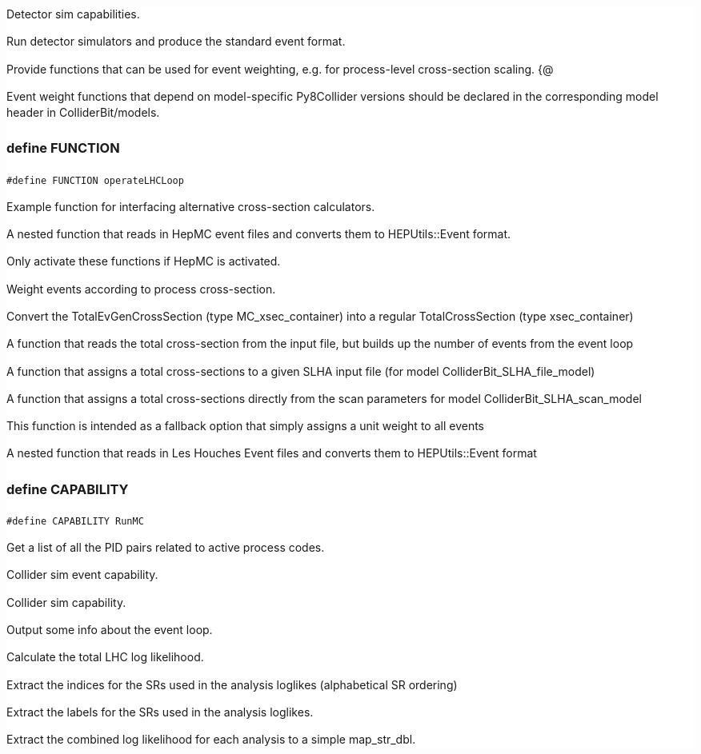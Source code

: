 Detector sim capabilities.

Run detector simulators and produce the standard event format.

Provide functions that can be used for event weighting, e.g. for process-level cross-section scaling. {@

Event weight functions that depend on model-specific Py8Collider versions should be declared in the corresponding model header in ColliderBit/models. 


### define FUNCTION

```
#define FUNCTION operateLHCLoop
```

Example function for interfacing alternative cross-section calculators. 

A nested function that reads in HepMC event files and converts them to HEPUtils::Event format.

Only activate these functions if HepMC is activated.

Weight events according to process cross-section.

Convert the TotalEvGenCrossSection (type MC_xsec_container) into a regular TotalCrossSection (type xsec_container)

A function that reads the total cross-section from the input file, but builds up the number of events from the event loop

A function that assigns a total cross-sections to a given SLHA input file (for model ColliderBit_SLHA_file_model)

A function that assigns a total cross-sections directly from the scan parameters for model ColliderBit_SLHA_scan_model

This function is intended as a fallback option that simply assigns a unit weight to all events

A nested function that reads in Les Houches Event files and converts them to HEPUtils::Event format 


### define CAPABILITY

```
#define CAPABILITY RunMC
```

Get a list of all the PID pairs related to active process codes. 

Collider sim event capability.

Collider sim capability.

Output some info about the event loop.

Calculate the total LHC log likelihood.

Extract the indices for the SRs used in the analysis loglikes (alphabetical SR ordering)

Extract the labels for the SRs used in the analysis loglikes.

Extract the combined log likelihood for each analysis to a simple map_str_dbl.
